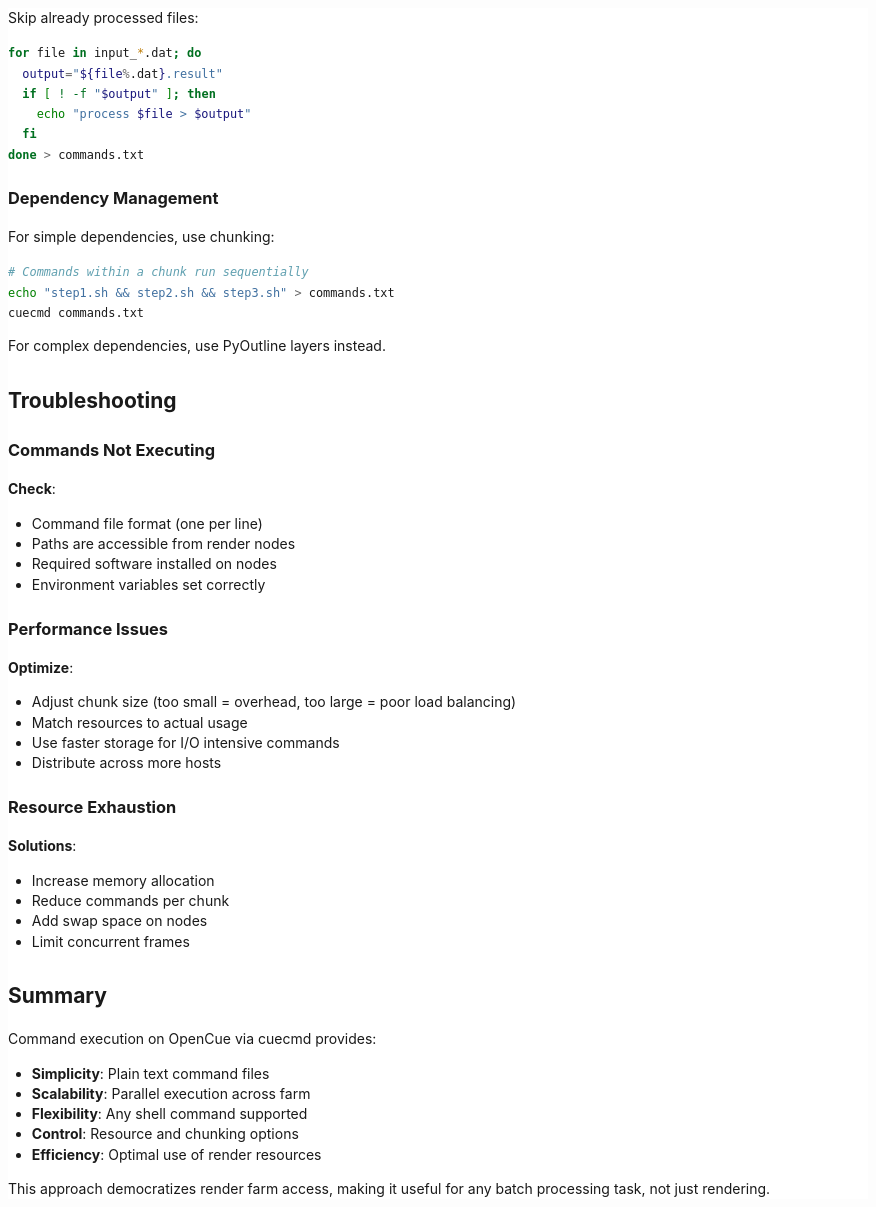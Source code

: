 Skip already processed files:

```bash
for file in input_*.dat; do
  output="${file%.dat}.result"
  if [ ! -f "$output" ]; then
    echo "process $file > $output"
  fi
done > commands.txt
```

### Dependency Management

For simple dependencies, use chunking:

```bash
# Commands within a chunk run sequentially
echo "step1.sh && step2.sh && step3.sh" > commands.txt
cuecmd commands.txt
```

For complex dependencies, use PyOutline layers instead.

## Troubleshooting

### Commands Not Executing

**Check**:
- Command file format (one per line)
- Paths are accessible from render nodes
- Required software installed on nodes
- Environment variables set correctly

### Performance Issues

**Optimize**:
- Adjust chunk size (too small = overhead, too large = poor load balancing)
- Match resources to actual usage
- Use faster storage for I/O intensive commands
- Distribute across more hosts

### Resource Exhaustion

**Solutions**:
- Increase memory allocation
- Reduce commands per chunk
- Add swap space on nodes
- Limit concurrent frames

## Summary

Command execution on OpenCue via cuecmd provides:
- **Simplicity**: Plain text command files
- **Scalability**: Parallel execution across farm
- **Flexibility**: Any shell command supported
- **Control**: Resource and chunking options
- **Efficiency**: Optimal use of render resources

This approach democratizes render farm access, making it useful for any batch processing task, not just rendering.
